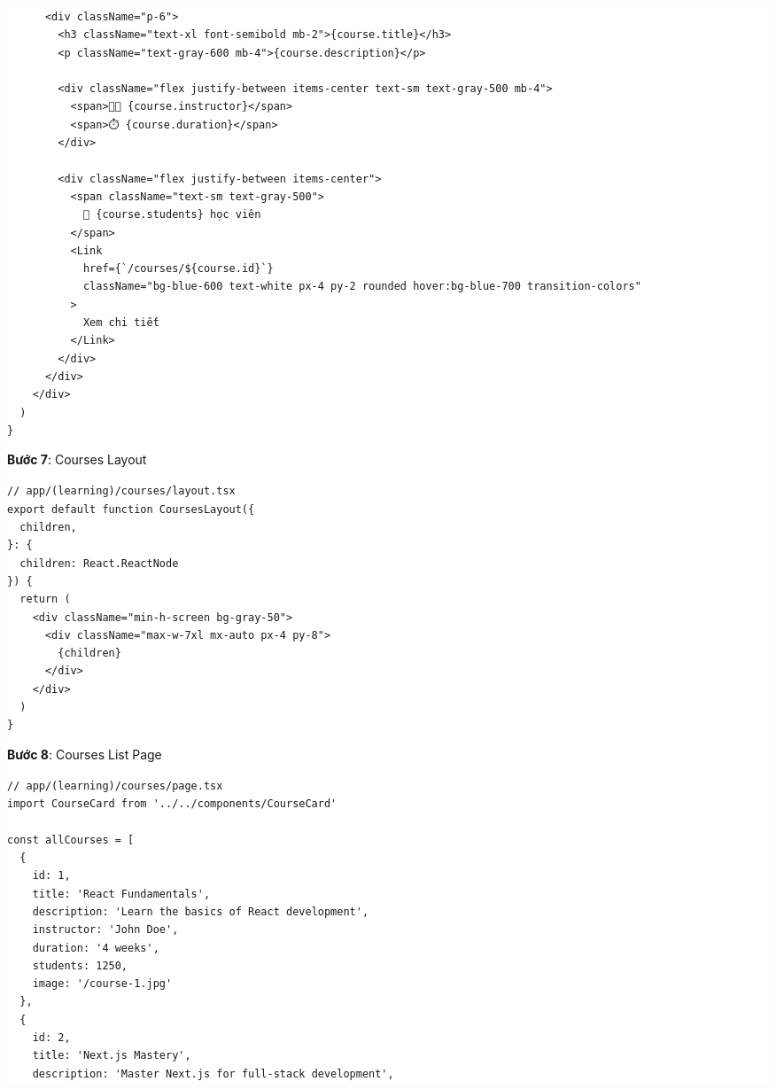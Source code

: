 ```tsx
      <div className="p-6">
        <h3 className="text-xl font-semibold mb-2">{course.title}</h3>
        <p className="text-gray-600 mb-4">{course.description}</p>
        
        <div className="flex justify-between items-center text-sm text-gray-500 mb-4">
          <span>👨‍🏫 {course.instructor}</span>
          <span>⏱️ {course.duration}</span>
        </div>
        
        <div className="flex justify-between items-center">
          <span className="text-sm text-gray-500">
            👥 {course.students} học viên
          </span>
          <Link 
            href={`/courses/${course.id}`}
            className="bg-blue-600 text-white px-4 py-2 rounded hover:bg-blue-700 transition-colors"
          >
            Xem chi tiết
          </Link>
        </div>
      </div>
    </div>
  )
}
```

**Bước 7**: Courses Layout
```tsx
// app/(learning)/courses/layout.tsx
export default function CoursesLayout({
  children,
}: {
  children: React.ReactNode
}) {
  return (
    <div className="min-h-screen bg-gray-50">
      <div className="max-w-7xl mx-auto px-4 py-8">
        {children}
      </div>
    </div>
  )
}
```

**Bước 8**: Courses List Page
```tsx
// app/(learning)/courses/page.tsx
import CourseCard from '../../components/CourseCard'

const allCourses = [
  {
    id: 1,
    title: 'React Fundamentals',
    description: 'Learn the basics of React development',
    instructor: 'John Doe',
    duration: '4 weeks',
    students: 1250,
    image: '/course-1.jpg'
  },
  {
    id: 2,
    title: 'Next.js Mastery',
    description: 'Master Next.js for full-stack development',
```